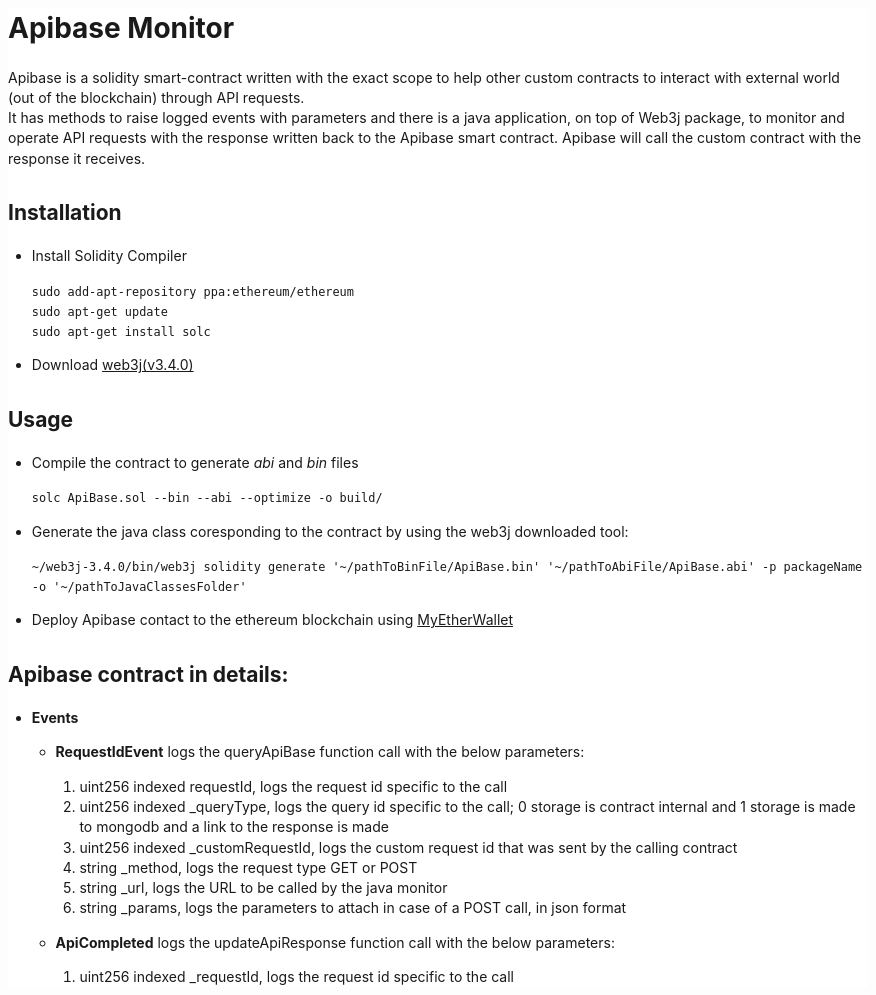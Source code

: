 # Apibase Monitor

Apibase is a solidity smart-contract written with the exact scope to help other custom contracts to interact with external world (out of the blockchain) through API requests.   
It has methods to raise logged events with parameters and there is a java application, on top of Web3j package, to monitor and operate API requests with the response written back to the Apibase smart contract.
Apibase will call the custom contract with the response it receives.   

## Installation

+ Install Solidity Compiler

    ```
    sudo add-apt-repository ppa:ethereum/ethereum
    sudo apt-get update
    sudo apt-get install solc
    ```

+ Download [web3j(v3.4.0)](https://github.com/web3j/web3j/releases)

## Usage

+ Compile the contract to generate *abi* and *bin* files
    ```
    solc ApiBase.sol --bin --abi --optimize -o build/
    ```
+ Generate the java class coresponding to the contract by using the web3j downloaded tool:

    ```
    ~/web3j-3.4.0/bin/web3j solidity generate '~/pathToBinFile/ApiBase.bin' '~/pathToAbiFile/ApiBase.abi' -p packageName -o '~/pathToJavaClassesFolder'
    ```
+ Deploy Apibase contact to the ethereum blockchain using [MyEtherWallet](https://www.myetherwallet.com/#contracts)

## Apibase contract in details:

+ __Events__

    - __RequestIdEvent__  logs the queryApiBase function call with the below parameters:  
        1. uint256 indexed requestId, logs the request id specific to the call  
        2. uint256 indexed _queryType, logs the query id specific to the call; 0 storage is contract internal and 1 storage is made to mongodb and a link to the response is made  
        3. uint256 indexed _customRequestId, logs the custom request id that was sent by the calling contract  
        4. string _method, logs the request type GET or POST  
        5. string _url, logs the URL to be called by the java monitor  
        6. string _params, logs the parameters to attach in case of a POST call, in json format  
          
    - __ApiCompleted__  logs the updateApiResponse function call with the below parameters:  
        1. uint256 indexed _requestId, logs the request id specific to the call  
        